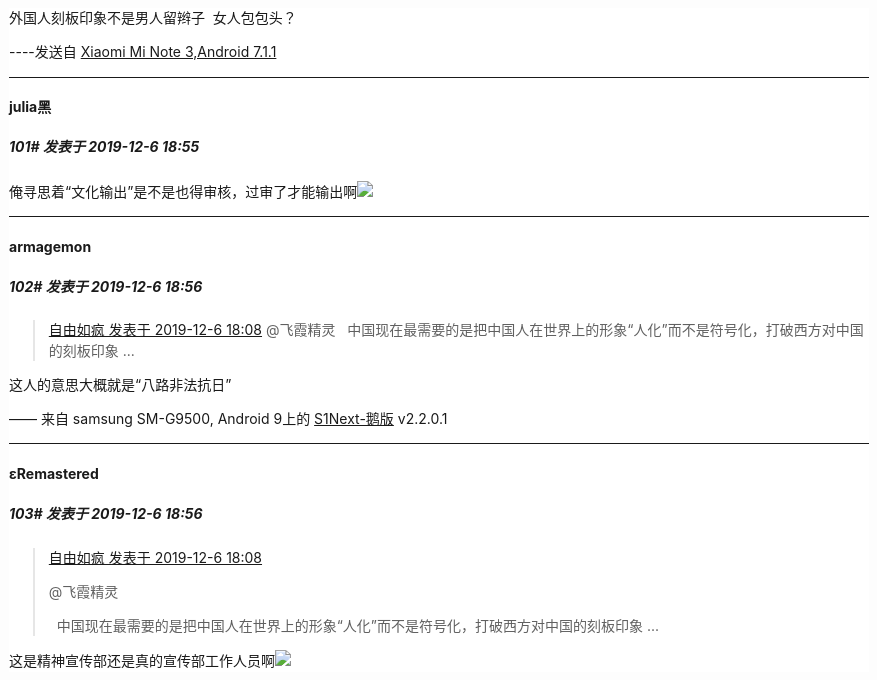 外国人刻板印象不是男人留辫子  女人包包头？


----发送自 [Xiaomi Mi Note 3,Android 7.1.1](http://stage1.5j4m.com/?1.32)







*****

####  julia黑  
##### 101#       发表于 2019-12-6 18:55




俺寻思着“文化输出”是不是也得审核，过审了才能输出啊<img src="https://static.saraba1st.com/image/smiley/face2017/067.png" referrerpolicy="no-referrer">







*****

####  armagemon  
##### 102#       发表于 2019-12-6 18:56



<blockquote><a href="httphttps://bbs.saraba1st.com/2b/forum.php?mod=redirect&amp;goto=findpost&amp;pid=45751811&amp;ptid=1885850" target="_blank">自由如疯 发表于 2019-12-6 18:08</a>
@飞霞精灵
  中国现在最需要的是把中国人在世界上的形象“人化”而不是符号化，打破西方对中国的刻板印象 ...</blockquote>
这人的意思大概就是“八路非法抗日”

—— 来自 samsung SM-G9500, Android 9上的 [S1Next-鹅版](https://github.com/ykrank/S1-Next/releases) v2.2.0.1







*****

####  εRemastered  
##### 103#       发表于 2019-12-6 18:56



<blockquote><a href="httphttps://bbs.saraba1st.com/2b/forum.php?mod=redirect&amp;goto=findpost&amp;pid=45751811&amp;ptid=1885850" target="_blank">自由如疯 发表于 2019-12-6 18:08</a>

@飞霞精灵

  中国现在最需要的是把中国人在世界上的形象“人化”而不是符号化，打破西方对中国的刻板印象 ...</blockquote>
这是精神宣传部还是真的宣传部工作人员啊<img src="https://static.saraba1st.com/image/smiley/face2017/033.png" referrerpolicy="no-referrer">


